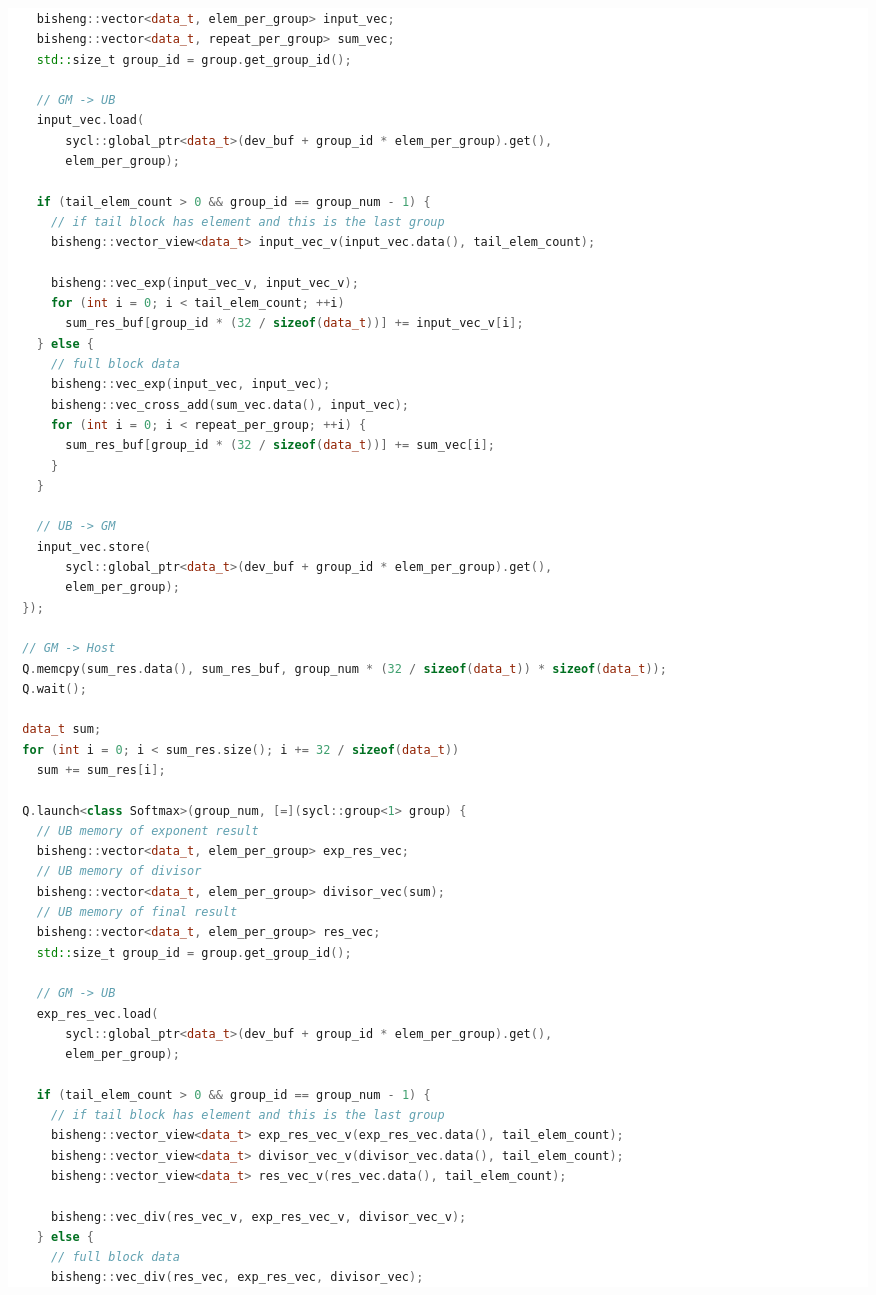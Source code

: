 ```c++
    bisheng::vector<data_t, elem_per_group> input_vec;
    bisheng::vector<data_t, repeat_per_group> sum_vec;
    std::size_t group_id = group.get_group_id();

    // GM -> UB
    input_vec.load(
        sycl::global_ptr<data_t>(dev_buf + group_id * elem_per_group).get(), 
        elem_per_group);

    if (tail_elem_count > 0 && group_id == group_num - 1) {
      // if tail block has element and this is the last group
      bisheng::vector_view<data_t> input_vec_v(input_vec.data(), tail_elem_count);

      bisheng::vec_exp(input_vec_v, input_vec_v);
      for (int i = 0; i < tail_elem_count; ++i)
        sum_res_buf[group_id * (32 / sizeof(data_t))] += input_vec_v[i];
    } else {
      // full block data
      bisheng::vec_exp(input_vec, input_vec);
      bisheng::vec_cross_add(sum_vec.data(), input_vec);
      for (int i = 0; i < repeat_per_group; ++i) {
        sum_res_buf[group_id * (32 / sizeof(data_t))] += sum_vec[i];
      }
    }

    // UB -> GM
    input_vec.store(
        sycl::global_ptr<data_t>(dev_buf + group_id * elem_per_group).get(),
        elem_per_group);
  });

  // GM -> Host
  Q.memcpy(sum_res.data(), sum_res_buf, group_num * (32 / sizeof(data_t)) * sizeof(data_t));
  Q.wait();

  data_t sum;
  for (int i = 0; i < sum_res.size(); i += 32 / sizeof(data_t))
    sum += sum_res[i];

  Q.launch<class Softmax>(group_num, [=](sycl::group<1> group) {
    // UB memory of exponent result
    bisheng::vector<data_t, elem_per_group> exp_res_vec;
    // UB memory of divisor
    bisheng::vector<data_t, elem_per_group> divisor_vec(sum);
    // UB memory of final result
    bisheng::vector<data_t, elem_per_group> res_vec;
    std::size_t group_id = group.get_group_id();

    // GM -> UB
    exp_res_vec.load(
        sycl::global_ptr<data_t>(dev_buf + group_id * elem_per_group).get(),
        elem_per_group);

    if (tail_elem_count > 0 && group_id == group_num - 1) {
      // if tail block has element and this is the last group
      bisheng::vector_view<data_t> exp_res_vec_v(exp_res_vec.data(), tail_elem_count);
      bisheng::vector_view<data_t> divisor_vec_v(divisor_vec.data(), tail_elem_count);
      bisheng::vector_view<data_t> res_vec_v(res_vec.data(), tail_elem_count);

      bisheng::vec_div(res_vec_v, exp_res_vec_v, divisor_vec_v);
    } else {
      // full block data
      bisheng::vec_div(res_vec, exp_res_vec, divisor_vec);
```
